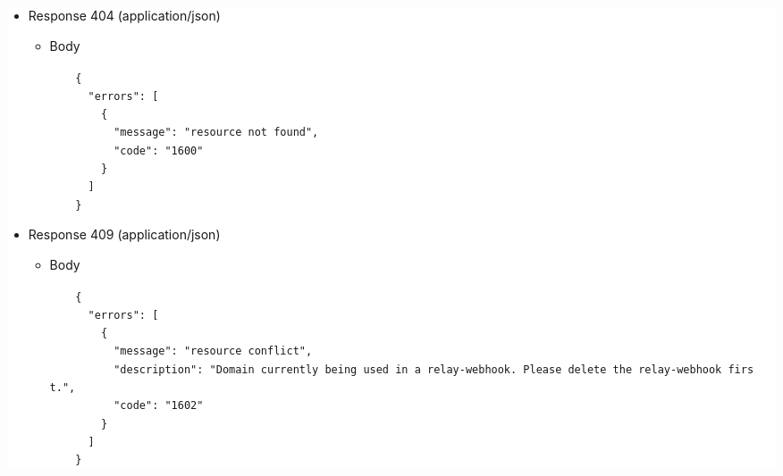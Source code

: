 + Response 404 (application/json)

  + Body

            {
              "errors": [
                {
                  "message": "resource not found",
                  "code": "1600"
                }
              ]
            }

+ Response 409 (application/json)

  + Body

            {
              "errors": [
                {
                  "message": "resource conflict",
                  "description": "Domain currently being used in a relay-webhook. Please delete the relay-webhook first.",
                  "code": "1602"
                }
              ]
            }
